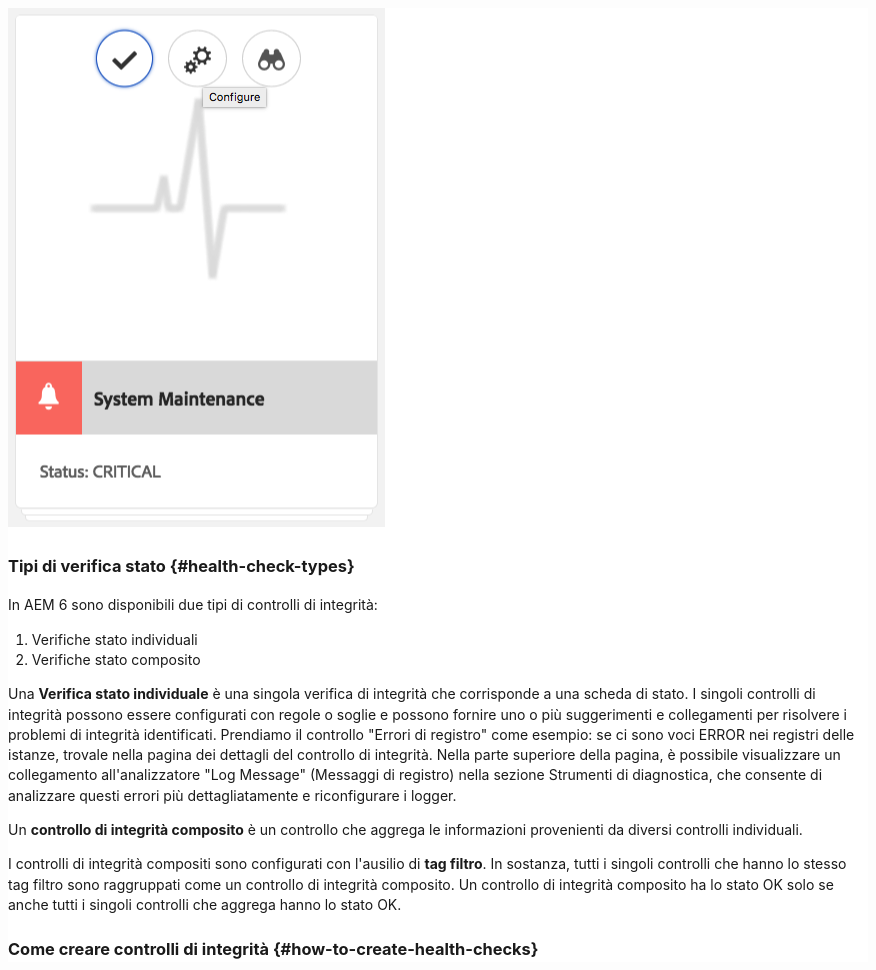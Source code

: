 ![chlimage_1-117](assets/chlimage_1-117.png)

### Tipi di verifica stato {#health-check-types}

In AEM 6 sono disponibili due tipi di controlli di integrità:

1. Verifiche stato individuali
1. Verifiche stato composito

Una **Verifica stato individuale** è una singola verifica di integrità che corrisponde a una scheda di stato. I singoli controlli di integrità possono essere configurati con regole o soglie e possono fornire uno o più suggerimenti e collegamenti per risolvere i problemi di integrità identificati. Prendiamo il controllo &quot;Errori di registro&quot; come esempio: se ci sono voci ERROR nei registri delle istanze, trovale nella pagina dei dettagli del controllo di integrità. Nella parte superiore della pagina, è possibile visualizzare un collegamento all&#39;analizzatore &quot;Log Message&quot; (Messaggi di registro) nella sezione Strumenti di diagnostica, che consente di analizzare questi errori più dettagliatamente e riconfigurare i logger.

Un **controllo di integrità composito** è un controllo che aggrega le informazioni provenienti da diversi controlli individuali.

I controlli di integrità compositi sono configurati con l&#39;ausilio di **tag filtro**. In sostanza, tutti i singoli controlli che hanno lo stesso tag filtro sono raggruppati come un controllo di integrità composito. Un controllo di integrità composito ha lo stato OK solo se anche tutti i singoli controlli che aggrega hanno lo stato OK.

### Come creare controlli di integrità {#how-to-create-health-checks}
